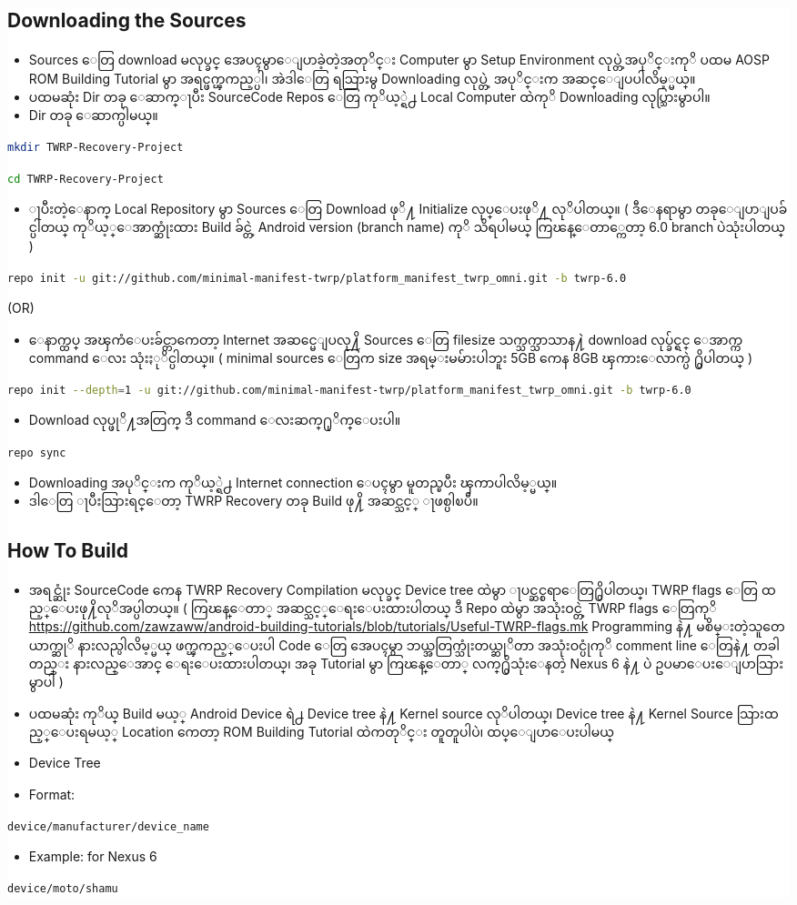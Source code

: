 ## Downloading the Sources
- Sources ေတြ download မလုပ္ခင္ အေပၚမွာေျပာခဲ့တဲ့အတုိင္း Computer မွာ Setup Environment လုပ္တဲ့အပုိင္းကုိ ပထမ AOSP ROM Building Tutorial မွာ အရင္ဖက္ၾကည့္ပါ၊ အဲဒါေတြ ရသြားမွ Downloading လုပ္တဲ့ အပုိင္းက အဆင္ေျပပါလိမ့္မယ္။
- ပထမဆုံး Dir တခု ေဆာက္ႃပီး SourceCode Repos ေတြ ကုိယ့္ရဲ႕ Local Computer ထဲကုိ Downloading လုပ္သြားမွာပါ။
- Dir တခု ေဆာက္ပါမယ္။
```bash
mkdir TWRP-Recovery-Project
```
```bash
cd TWRP-Recovery-Project
```
- ႃပီးတဲ့ေနာက္ Local Repository မွာ Sources ေတြ Download ဖုိ႔ Initialize လုပ္ေပးဖုိ႔ လုိပါတယ္။ ( ဒီေနရာမွာ တခုေျပာျပခ်င္ပါတယ္ ကုိယ့္ေအာက္ဆုံးထား Build ခ်င္တဲ့ Android version (branch name) ကုိ သိရပါမယ္ ကြၽန္ေတာ္ကေတာ့ 6.0 branch ပဲသုံးပါတယ္ )
```bash
repo init -u git://github.com/minimal-manifest-twrp/platform_manifest_twrp_omni.git -b twrp-6.0
```
(OR)
- ေနာက္ထပ္ အၾကံေပးခ်င္တာကေတာ့ Internet အဆင္မေျပလု႔ိ Sources ေတြ filesize သက္သက္သာသာန႔ဲ download လုပ္ခ်င္ရင္ ေအာက္က command ေလး သုံးႏုိင္ပါတယ္။ ( minimal sources ေတြက size အရမ္းမမ်ားပါဘူး 5GB ကေန 8GB ၾကားေလာက္ပဲ ႐ွိပါတယ္ )
```bash
repo init --depth=1 -u git://github.com/minimal-manifest-twrp/platform_manifest_twrp_omni.git -b twrp-6.0
```
- Download လုပ္ဖုိ႔အတြက္ ဒီ command ေလးဆက္႐ုိက္ေပးပါ။
```bash
repo sync
```
- Downloading အပုိင္းက ကုိယ့္ရဲ႕ Internet connection ေပၚမွာ မူတည္ၿပီး ၾကာပါလိမ့္မယ္။
- ဒါေတြ ႃပီးသြားရင္ေတာ့ TWRP Recovery တခု Build ဖု႔ိ အဆင္သင့္ ႃဖစ္ပါၿပီ။

## How To Build
- အရင္ဆုံး SourceCode ကေန TWRP Recovery Compilation မလုပ္ခင္ Device tree ထဲမွာ ႃပင္ဆင္စရာေတြ႐ွိပါတယ္၊ TWRP flags ေတြ ထည့္ေပးဖု႔ိလုိအပ္ပါတယ္။ ( ကြၽန္ေတာ္ အဆင္သင့္ေရးေပးထားပါတယ္ ဒီ Repo ထဲမွာ အသုံးဝင္တဲ့ TWRP flags ေတြကုိ https://github.com/zawzaww/android-building-tutorials/blob/tutorials/Useful-TWRP-flags.mk Programming နဲ႔ မစိမ္းတဲ့သူတေယာက္ဆုိ နားလည္ပါလိမ့္မယ္ ဖက္ၾကည့္ေပးပါ Code ေတြ အေပၚမွာ ဘယ္အတြက္သုံးတယ္ဆုိတာ အသုံးဝင္ပုံကုိ comment line ေတြနဲ႔ တခါတည္း နားလည္ေအာင္ ေရးေပးထားပါတယ္၊ အခု Tutorial မွာ ကြၽန္ေတာ္ လက္႐ွိသုံးေနတဲ့ Nexus 6 နဲ႔ ပဲ ဥပမာေပးေျပာသြားမွာပါ )
- ပထမဆုံး ကုိယ္ Build မယ့္ Android Device ရဲ႕ Device tree နဲ႔ Kernel source လုိပါတယ္၊ Device tree နဲ႔ Kernel Source သြားထည့္ေပးရမယ့္ Location ကေတာ့ ROM Building Tutorial ထဲကတုိင္း တူတူပါပဲ၊ ထပ္ေျပာေပးပါမယ္

- Device Tree
- Format:
```bash
device/manufacturer/device_name
```
- Example: for Nexus 6
```bash
device/moto/shamu
```
